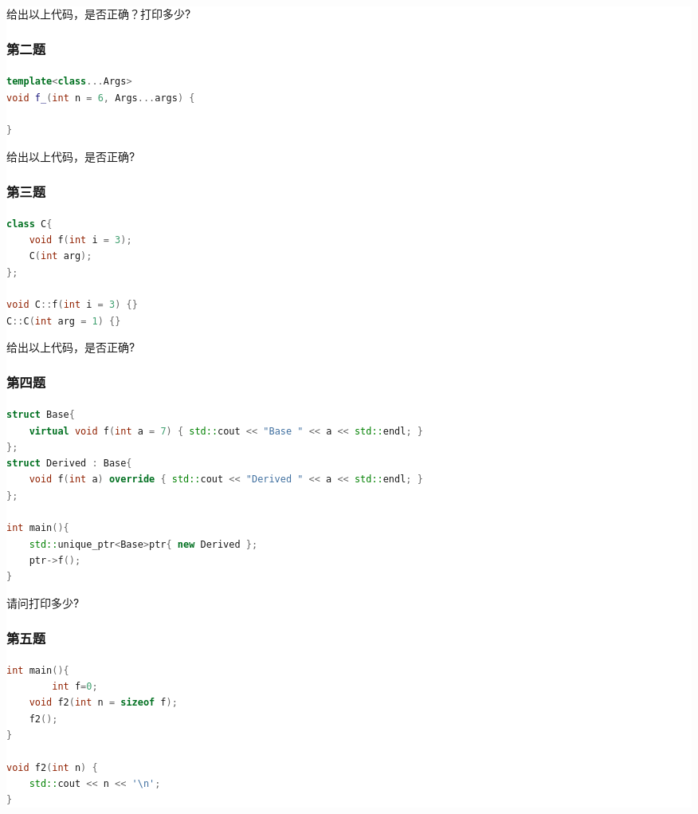 给出以上代码，是否正确？打印多少?

### 第二题

```cpp
template<class...Args>
void f_(int n = 6, Args...args) {
	
}
```

给出以上代码，是否正确?

### 第三题

```cpp
class C{
	void f(int i = 3);
	C(int arg); 
};

void C::f(int i = 3) {}        
C::C(int arg = 1) {}            
```

给出以上代码，是否正确?

### 第四题

```cpp
struct Base{
	virtual void f(int a = 7) { std::cout << "Base " << a << std::endl; }
};
struct Derived : Base{
	void f(int a) override { std::cout << "Derived " << a << std::endl; }
};

int main(){
	std::unique_ptr<Base>ptr{ new Derived };
	ptr->f();
}
```

请问打印多少?

### 第五题

```cpp
int main(){
        int f=0;
	void f2(int n = sizeof f);
	f2();
}

void f2(int n) {
	std::cout << n << '\n';
}
```
